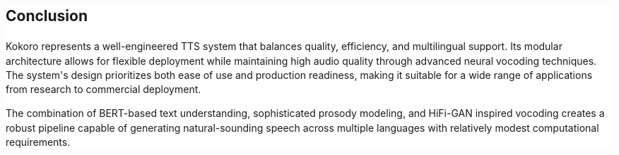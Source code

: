 ## Conclusion

Kokoro represents a well-engineered TTS system that balances quality, efficiency, and multilingual support. Its modular architecture allows for flexible deployment while maintaining high audio quality through advanced neural vocoding techniques. The system's design prioritizes both ease of use and production readiness, making it suitable for a wide range of applications from research to commercial deployment.

The combination of BERT-based text understanding, sophisticated prosody modeling, and HiFi-GAN inspired vocoding creates a robust pipeline capable of generating natural-sounding speech across multiple languages with relatively modest computational requirements.